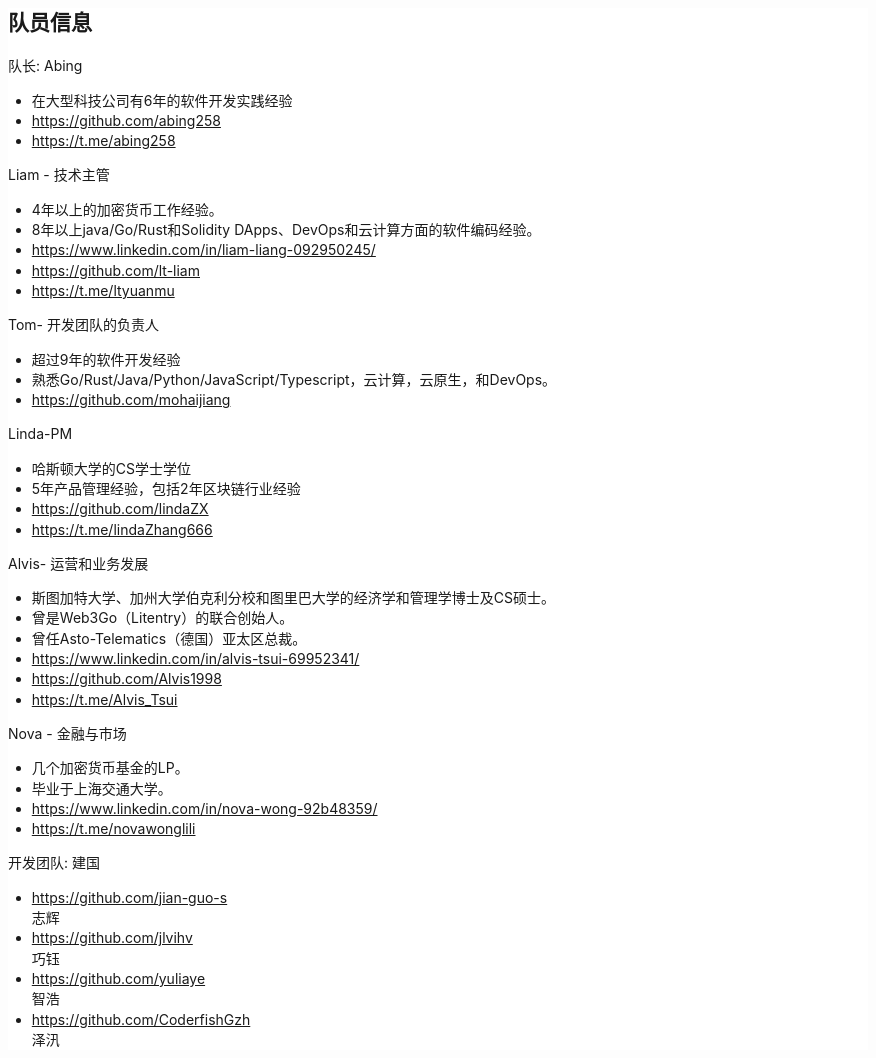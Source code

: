 
## 队员信息
队长: Abing  
- 在大型科技公司有6年的软件开发实践经验
- https://github.com/abing258
- https://t.me/abing258

Liam - 技术主管
- 4年以上的加密货币工作经验。
- 8年以上java/Go/Rust和Solidity DApps、DevOps和云计算方面的软件编码经验。
- https://www.linkedin.com/in/liam-liang-092950245/
- https://github.com/lt-liam
- https://t.me/ltyuanmu

Tom- 开发团队的负责人
- 超过9年的软件开发经验
- 熟悉Go/Rust/Java/Python/JavaScript/Typescript，云计算，云原生，和DevOps。
- https://github.com/mohaijiang

Linda-PM
- 哈斯顿大学的CS学士学位
- 5年产品管理经验，包括2年区块链行业经验
- https://github.com/lindaZX
- https://t.me/lindaZhang666

Alvis- 运营和业务发展
- 斯图加特大学、加州大学伯克利分校和图里巴大学的经济学和管理学博士及CS硕士。
- 曾是Web3Go（Litentry）的联合创始人。
- 曾任Asto-Telematics（德国）亚太区总裁。
- https://www.linkedin.com/in/alvis-tsui-69952341/
- https://github.com/Alvis1998
- https://t.me/Alvis_Tsui

Nova - 金融与市场
- 几个加密货币基金的LP。
- 毕业于上海交通大学。
- https://www.linkedin.com/in/nova-wong-92b48359/
- https://t.me/novawonglili

开发团队: 
建国  
- https://github.com/jian-guo-s  
志辉
- https://github.com/jlvihv  
巧钰
- https://github.com/yuliaye  
智浩
- https://github.com/CoderfishGzh  
泽汛
